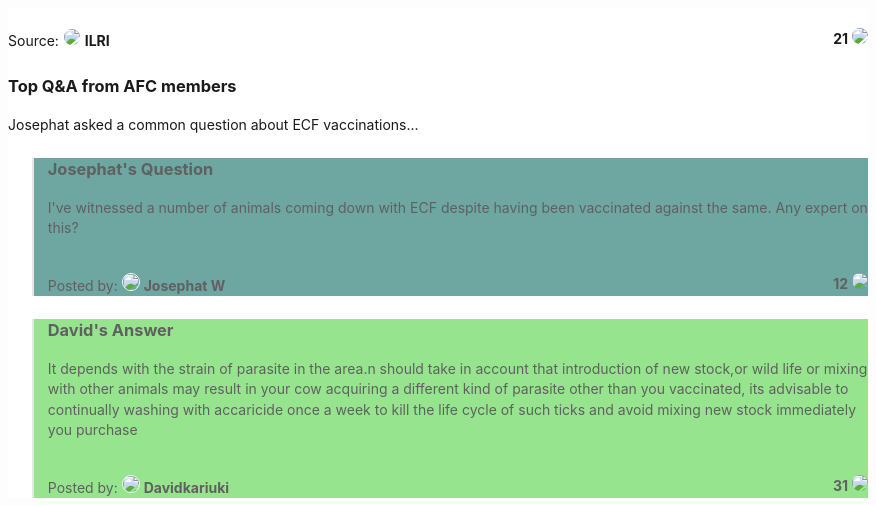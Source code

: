 <br>

  <div>
    Source:
    <img style="height:3.2em; border-radius: 2em; border: 1px solid #ffff" src="https://s3.amazonaws.com/afc-dairytrial/ILRI-logo.png" >
    <b>ILRI</b>
    <div style="float: right;margin-top:0px;"> <b>21</b>
      <a href = "#">
        <img style="height:3.2em; border-radius: 2em;" src="https://s3.amazonaws.com/afc-dairytrial/clap_btn.jpg" >
      </a>
    </div>
  </div>

</blockquote>

### Top Q&A from AFC members

Josephat asked a common question about ECF vaccinations...

<blockquote style="background: #6EA6A2;">

  ### Josephat's Question

  I've witnessed a number of animals coming down with ECF despite having been vaccinated against the same. Any expert on this?

  <br>

  <div>
    Posted by:
    <img style="height:3.2em; border-radius: 2em; border: 1px solid #ffff" src="https://s3.amazonaws.com/afc-dairytrial/afc_dairy_guide_ecf_josephat.png" >
    <b>Josephat W</b>
    <div style="float: right;margin-top:0px;"> <b>12</b>
      <a href = "#">
        <img style="height:3.2em; border-radius: 2em;" src="https://s3.amazonaws.com/afc-dairytrial/clap_btn.jpg" >
      </a>
    </div>
  </div>

</blockquote>

<blockquote style="background: #96e58e;">

### David's Answer

It depends with the strain of parasite in the area.n should take in account that introduction of new stock,or wild life or mixing with other animals may result in your cow acquiring a different kind of parasite other than you vaccinated, its advisable to continually washing with accaricide once a week to kill the life cycle of such ticks and avoid mixing new stock immediately you purchase
<br></br>

  <div>
    Posted by:
    <img style="height:3.2em; border-radius: 2em; border: 1px solid #ffff" src="https://s3.amazonaws.com/afc-dairytrial/afc_dairy_guide_ecf_david.png" >
    <b>Davidkariuki</b>
    <div style="float: right;margin-top:0px;"> <b>31</b>
      <a href = "#">
        <img style="height:3.2em; border-radius: 2em;" src="https://s3.amazonaws.com/afc-dairytrial/clap_btn.jpg" >
      </a>
    </div>
  </div>
